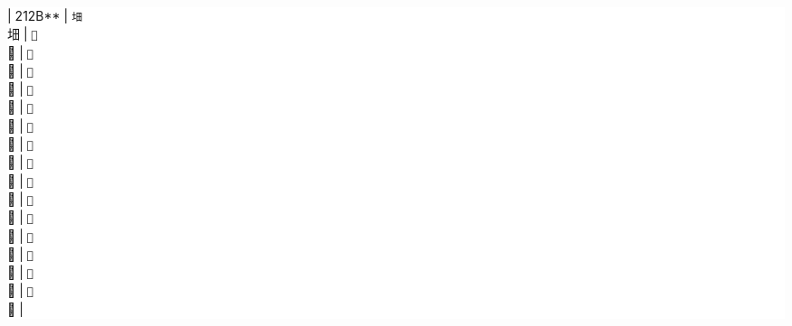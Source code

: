 | 212B\*\* | <span id="212B0" title="U+212B0 <CJK Ideograph Extension B>, Lo">`𡊰`<br>𡊰</span> | <span id="212B1" title="U+212B1 <CJK Ideograph Extension B>, Lo">`𡊱`<br>𡊱</span> | <span id="212B2" title="U+212B2 <CJK Ideograph Extension B>, Lo">`𡊲`<br>𡊲</span> | <span id="212B3" title="U+212B3 <CJK Ideograph Extension B>, Lo">`𡊳`<br>𡊳</span> | <span id="212B4" title="U+212B4 <CJK Ideograph Extension B>, Lo">`𡊴`<br>𡊴</span> | <span id="212B5" title="U+212B5 <CJK Ideograph Extension B>, Lo">`𡊵`<br>𡊵</span> | <span id="212B6" title="U+212B6 <CJK Ideograph Extension B>, Lo">`𡊶`<br>𡊶</span> | <span id="212B7" title="U+212B7 <CJK Ideograph Extension B>, Lo">`𡊷`<br>𡊷</span> | <span id="212B8" title="U+212B8 <CJK Ideograph Extension B>, Lo">`𡊸`<br>𡊸</span> | <span id="212B9" title="U+212B9 <CJK Ideograph Extension B>, Lo">`𡊹`<br>𡊹</span> | <span id="212BA" title="U+212BA <CJK Ideograph Extension B>, Lo">`𡊺`<br>𡊺</span> | <span id="212BB" title="U+212BB <CJK Ideograph Extension B>, Lo">`𡊻`<br>𡊻</span> | <span id="212BC" title="U+212BC <CJK Ideograph Extension B>, Lo">`𡊼`<br>𡊼</span> | <span id="212BD" title="U+212BD <CJK Ideograph Extension B>, Lo">`𡊽`<br>𡊽</span> | <span id="212BE" title="U+212BE <CJK Ideograph Extension B>, Lo">`𡊾`<br>𡊾</span> | <span id="212BF" title="U+212BF <CJK Ideograph Extension B>, Lo">`𡊿`<br>𡊿</span> |
